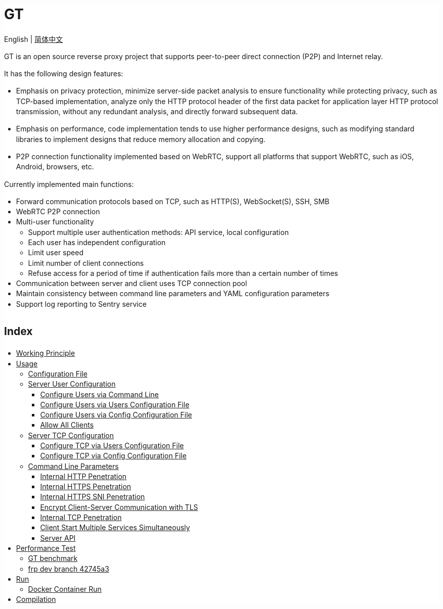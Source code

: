 # GT

English | [简体中文](./README_CN.md)

GT is an open source reverse proxy project that supports peer-to-peer direct connection (P2P) and Internet relay.

It has the following design features:

- Emphasis on privacy protection, minimize server-side packet analysis to ensure functionality while protecting privacy,
  such as TCP-based implementation, analyze only the HTTP protocol header of the first data packet for application layer
  HTTP protocol transmission, without any redundant analysis, and directly forward subsequent data.

- Emphasis on performance, code implementation tends to use higher performance designs, such as modifying standard
  libraries to implement designs that reduce memory allocation and copying.

- P2P connection functionality implemented based on WebRTC, support all platforms that support WebRTC, such as iOS,
  Android, browsers, etc.

Currently implemented main functions:

- Forward communication protocols based on TCP, such as HTTP(S), WebSocket(S), SSH, SMB
- WebRTC P2P connection
- Multi-user functionality
  - Support multiple user authentication methods: API service, local configuration
  - Each user has independent configuration
  - Limit user speed
  - Limit number of client connections
  - Refuse access for a period of time if authentication fails more than a certain number of times
- Communication between server and client uses TCP connection pool
- Maintain consistency between command line parameters and YAML configuration parameters
- Support log reporting to Sentry service

## Index



* [Working Principle](#working-principle)
* [Usage](#usage)
  * [Configuration File](#configuration-file)
  * [Server User Configuration](#server-user-configuration)
    * [Configure Users via Command Line](#configure-users-via-command-line)
    * [Configure Users via Users Configuration File](#configure-users-via-users-configuration-file)
    * [Configure Users via Config Configuration File](#configure-users-via-config-configuration-file)
    * [Allow All Clients](#allow-all-clients)
  * [Server TCP Configuration](#server-tcp-configuration)
    * [Configure TCP via Users Configuration File](#configure-tcp-via-users-configuration-file)
    * [Configure TCP via Config Configuration File](#configure-tcp-via-config-configuration-file)
  * [Command Line Parameters](#command-line-parameters)
    * [Internal HTTP Penetration](#internal-http-penetration)
    * [Internal HTTPS Penetration](#internal-https-penetration)
    * [Internal HTTPS SNI Penetration](#internal-https-sni-penetration)
    * [Encrypt Client-Server Communication with TLS](#encrypt-client-server-communication-with-tls)
    * [Internal TCP Penetration](#internal-tcp-penetration)
    * [Client Start Multiple Services Simultaneously](#client-start-multiple-services-simultaneously)
    * [Server API](#server-api)
* [Performance Test](#performance-test)
  * [GT benchmark](#gt-benchmark)
  * [frp dev branch 42745a3](#frp-dev-branch-42745a3)
* [Run](#run)
  * [Docker Container Run](#docker-container-run)
* [Compilation](#compilation)